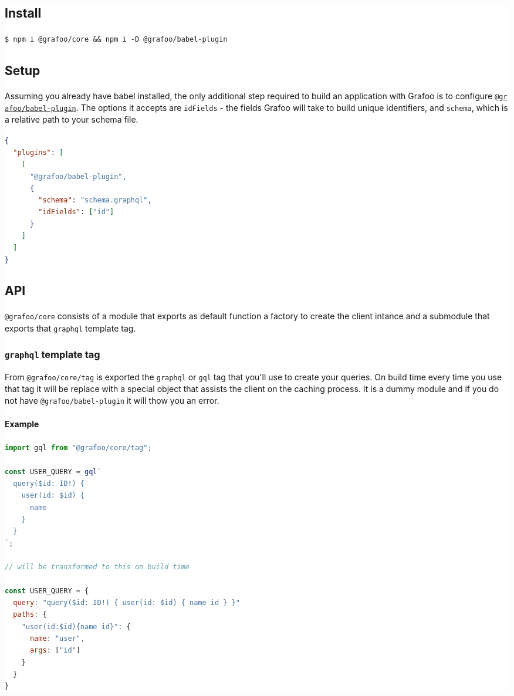 ## Install

```
$ npm i @grafoo/core && npm i -D @grafoo/babel-plugin
```

## Setup

Assuming you already have babel installed, the only additional step required to build an application with Grafoo is to configure [`@grafoo/babel-plugin`](https://github.com/grafoojs/grafoo/tree/master/packages/babel-plugin). The options it accepts are `idFields` - the fields Grafoo will take to build unique identifiers, and `schema`, which is a relative path to your schema file.

```json
{
  "plugins": [
    [
      "@grafoo/babel-plugin",
      {
        "schema": "schema.graphql",
        "idFields": ["id"]
      }
    ]
  ]
}
```

## API

`@grafoo/core` consists of a module that exports as default function a factory to create the client intance and a submodule that exports that `graphql` template tag.

### `graphql` template tag

From `@grafoo/core/tag` is exported the `graphql` or `gql` tag that you'll use to create your queries. On build time every time you use that tag it will be replace with a special object that assists the client on the caching process. It is a dummy module and if you do not have `@grafoo/babel-plugin` it will thow you an error.

#### Example

```js
import gql from "@grafoo/core/tag";

const USER_QUERY = gql`
  query($id: ID!) {
    user(id: $id) {
      name
    }
  }
`;

// will be transformed to this on build time

const USER_QUERY = {
  query: "query($id: ID!) { user(id: $id) { name id } }"
  paths: {
    "user(id:$id){name id}": {
      name: "user",
      args: ["id"]
    }
  }
}
```
